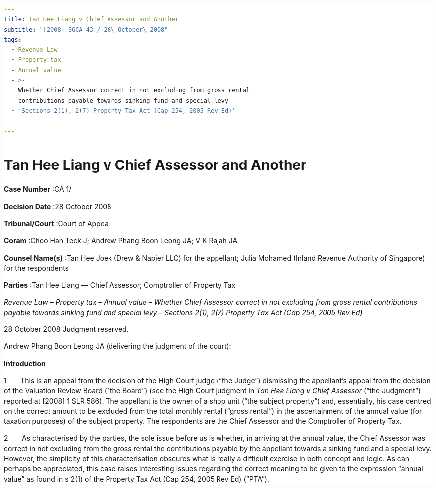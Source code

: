 ```yaml
---
title: Tan Hee Liang v Chief Assessor and Another
subtitle: "[2008] SGCA 43 / 28\_October\_2008"
tags:
  - Revenue Law
  - Property tax
  - Annual value
  - >-
    Whether Chief Assessor correct in not excluding from gross rental
    contributions payable towards sinking fund and special levy
  - 'Sections 2(1), 2(7) Property Tax Act (Cap 254, 2005 Rev Ed)'

---
```

# Tan Hee Liang v Chief Assessor and Another 



**Case Number** :CA 1/ 

**Decision Date** :28 October 2008 

**Tribunal/Court** :Court of Appeal 

**Coram** :Choo Han Teck J; Andrew Phang Boon Leong JA; V K Rajah JA 

**Counsel Name(s)** :Tan Hee Joek (Drew & Napier LLC) for the appellant; Julia Mohamed (Inland Revenue Authority of Singapore) for the respondents 

**Parties** :Tan Hee Liang — Chief Assessor; Comptroller of Property Tax 

_Revenue Law_ – _Property tax_ – _Annual value_ – _Whether Chief Assessor correct in not excluding from gross rental contributions payable towards sinking fund and special levy_ – _Sections 2(1), 2(7) Property Tax Act (Cap 254, 2005 Rev Ed)_ 

28 October 2008 Judgment reserved. 

Andrew Phang Boon Leong JA (delivering the judgment of the court): 

**Introduction** 

1       This is an appeal from the decision of the High Court judge (“the Judge”) dismissing the appellant’s appeal from the decision of the Valuation Review Board (“the Board”) (see the High Court judgment in _Tan Hee Liang v Chief Assessor_ (“the Judgment”) reported at [2008] 1 SLR 586). The appellant is the owner of a shop unit (“the subject property”) and, essentially, his case centred on the correct amount to be excluded from the total monthly rental (“gross rental”) in the ascertainment of the annual value (for taxation purposes) of the subject property. The respondents are the Chief Assessor and the Comptroller of Property Tax. 

2       As characterised by the parties, the sole issue before us is whether, in arriving at the annual value, the Chief Assessor was correct in not excluding from the gross rental the contributions payable by the appellant towards a sinking fund and a special levy. However, the simplicity of this characterisation obscures what is really a difficult exercise in both concept and logic. As can perhaps be appreciated, this case raises interesting issues regarding the correct meaning to be given to the expression “annual value” as found in s 2(1) of the Property Tax Act (Cap 254, 2005 Rev Ed) (“PTA”). 
